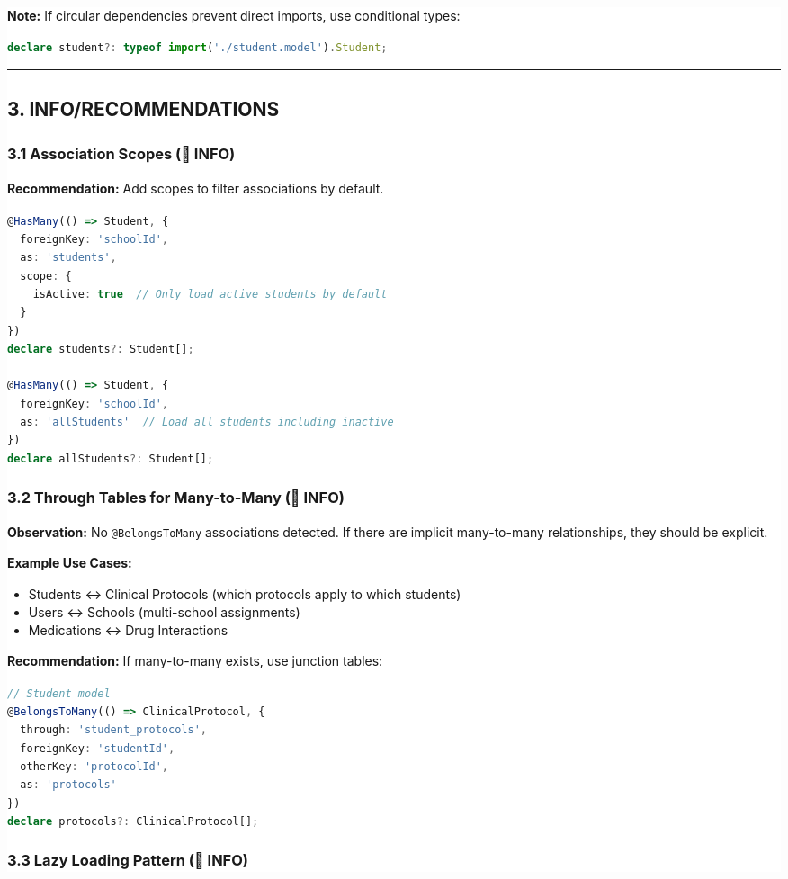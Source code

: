 **Note:** If circular dependencies prevent direct imports, use conditional types:
```typescript
declare student?: typeof import('./student.model').Student;
```

---

## 3. INFO/RECOMMENDATIONS

### 3.1 Association Scopes (🔵 INFO)

**Recommendation:** Add scopes to filter associations by default.

```typescript
@HasMany(() => Student, {
  foreignKey: 'schoolId',
  as: 'students',
  scope: {
    isActive: true  // Only load active students by default
  }
})
declare students?: Student[];

@HasMany(() => Student, {
  foreignKey: 'schoolId',
  as: 'allStudents'  // Load all students including inactive
})
declare allStudents?: Student[];
```

### 3.2 Through Tables for Many-to-Many (🔵 INFO)

**Observation:** No `@BelongsToMany` associations detected. If there are implicit many-to-many relationships, they should be explicit.

**Example Use Cases:**
- Students ↔ Clinical Protocols (which protocols apply to which students)
- Users ↔ Schools (multi-school assignments)
- Medications ↔ Drug Interactions

**Recommendation:** If many-to-many exists, use junction tables:
```typescript
// Student model
@BelongsToMany(() => ClinicalProtocol, {
  through: 'student_protocols',
  foreignKey: 'studentId',
  otherKey: 'protocolId',
  as: 'protocols'
})
declare protocols?: ClinicalProtocol[];
```

### 3.3 Lazy Loading Pattern (🔵 INFO)
